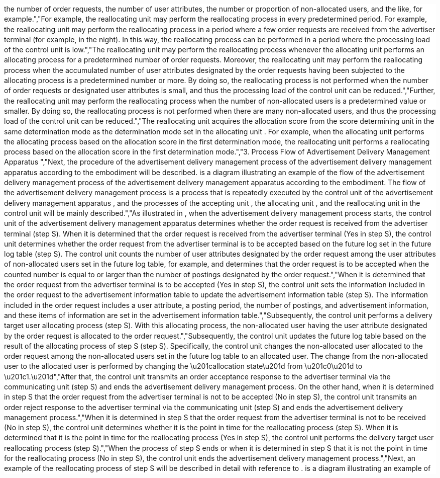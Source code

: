 the number of order requests, the number of user attributes, the number or proportion of non-allocated users, and the like, for example.","For example, the reallocating unit  may perform the reallocating process in every predetermined period. For example, the reallocating unit  may perform the reallocating process in a period where a few order requests are received from the advertiser terminal  (for example, in the night). In this way, the reallocating process can be performed in a period where the processing load of the control unit  is low.","The reallocating unit  may perform the reallocating process whenever the allocating unit  performs an allocating process for a predetermined number of order requests. Moreover, the reallocating unit  may perform the reallocating process when the accumulated number of user attributes designated by the order requests having been subjected to the allocating process is a predetermined number or more. By doing so, the reallocating process is not performed when the number of order requests or designated user attributes is small, and thus the processing load of the control unit  can be reduced.","Further, the reallocating unit  may perform the reallocating process when the number of non-allocated users is a predetermined value or smaller. By doing so, the reallocating process is not performed when there are many non-allocated users, and thus the processing load of the control unit  can be reduced.","The reallocating unit  acquires the allocation score from the score determining unit  in the same determination mode as the determination mode set in the allocating unit . For example, when the allocating unit  performs the allocating process based on the allocation score in the first determination mode, the reallocating unit  performs a reallocating process based on the allocation score in the first determination mode.","3. Process Flow of Advertisement Delivery Management Apparatus ","Next, the procedure of the advertisement delivery management process of the advertisement delivery management apparatus  according to the embodiment will be described.  is a diagram illustrating an example of the flow of the advertisement delivery management process of the advertisement delivery management apparatus  according to the embodiment. The flow of the advertisement delivery management process is a process that is repeatedly executed by the control unit  of the advertisement delivery management apparatus , and the processes of the accepting unit , the allocating unit , and the reallocating unit  in the control unit  will be mainly described.","As illustrated in , when the advertisement delivery management process starts, the control unit  of the advertisement delivery management apparatus  determines whether the order request is received from the advertiser terminal  (step S). When it is determined that the order request is received from the advertiser terminal  (Yes in step S), the control unit  determines whether the order request from the advertiser terminal  is to be accepted based on the future log set in the future log table (step S). The control unit  counts the number of user attributes designated by the order request among the user attributes of non-allocated users set in the future log table, for example, and determines that the order request is to be accepted when the counted number is equal to or larger than the number of postings designated by the order request.","When it is determined that the order request from the advertiser terminal  is to be accepted (Yes in step S), the control unit  sets the information included in the order request to the advertisement information table to update the advertisement information table (step S). The information included in the order request includes a user attribute, a posting period, the number of postings, and advertisement information, and these items of information are set in the advertisement information table.","Subsequently, the control unit  performs a delivery target user allocating process (step S). With this allocating process, the non-allocated user having the user attribute designated by the order request is allocated to the order request.","Subsequently, the control unit  updates the future log table based on the result of the allocating process of step S (step S). Specifically, the control unit  changes the non-allocated user allocated to the order request among the non-allocated users set in the future log table to an allocated user. The change from the non-allocated user to the allocated user is performed by changing the \u201callocation state\u201d from \u201c0\u201d to \u201c1.\u201d","After that, the control unit  transmits an order acceptance response to the advertiser terminal  via the communicating unit  (step S) and ends the advertisement delivery management process. On the other hand, when it is determined in step S that the order request from the advertiser terminal  is not to be accepted (No in step S), the control unit  transmits an order reject response to the advertiser terminal  via the communicating unit  (step S) and ends the advertisement delivery management process.","When it is determined in step S that the order request from the advertiser terminal  is not to be received (No in step S), the control unit  determines whether it is the point in time for the reallocating process (step S). When it is determined that it is the point in time for the reallocating process (Yes in step S), the control unit  performs the delivery target user reallocating process (step S).","When the process of step S ends or when it is determined in step S that it is not the point in time for the reallocating process (No in step S), the control unit  ends the advertisement delivery management process.","Next, an example of the reallocating process of step S will be described in detail with reference to .  is a diagram illustrating an example of